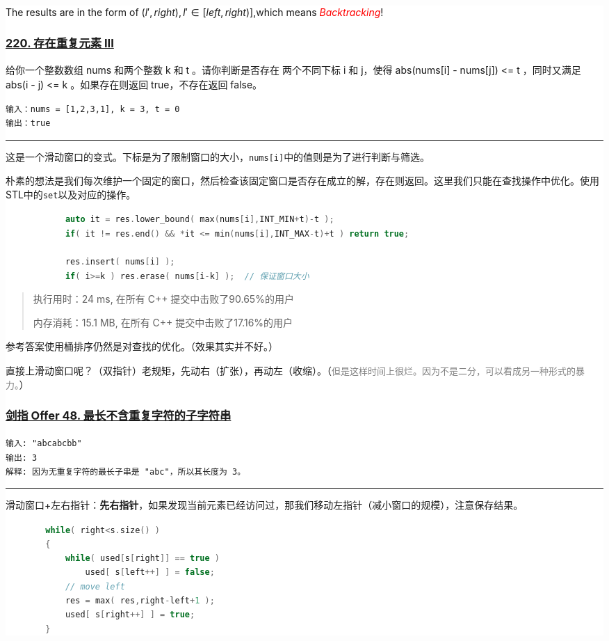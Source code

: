 The results are in the form of $(l',right),l' \in [left,right)]$,which means <font color = red>$Backtracking$</font>!

### [220. 存在重复元素 III](https://leetcode-cn.com/problems/contains-duplicate-iii/)

给你一个整数数组 nums 和两个整数 k 和 t 。请你判断是否存在 两个不同下标 i 和 j，使得 abs(nums[i] - nums[j]) <= t ，同时又满足 abs(i - j) <= k 。如果存在则返回 true，不存在返回 false。

```
输入：nums = [1,2,3,1], k = 3, t = 0
输出：true
```

------

这是一个滑动窗口的变式。下标是为了限制窗口的大小，`nums[i]`中的值则是为了进行判断与筛选。

朴素的想法是我们每次维护一个固定的窗口，然后检查该固定窗口是否存在成立的解，存在则返回。这里我们只能在查找操作中优化。使用STL中的`set`以及对应的操作。

```c++
            auto it = res.lower_bound( max(nums[i],INT_MIN+t)-t );
            if( it != res.end() && *it <= min(nums[i],INT_MAX-t)+t ) return true;

            res.insert( nums[i] );
            if( i>=k ) res.erase( nums[i-k] );	// 保证窗口大小
```

> 执行用时：24 ms, 在所有 C++ 提交中击败了90.65%的用户
>
> 内存消耗：15.1 MB, 在所有 C++ 提交中击败了17.16%的用户

参考答案使用桶排序仍然是对查找的优化。（效果其实并不好。）

直接上滑动窗口呢？（双指针）老规矩，先动右（扩张），再动左（收缩）。（<font size = 2 color = gray>但是这样时间上很烂。因为不是二分，可以看成另一种形式的暴力。</font>）

### [剑指 Offer 48. 最长不含重复字符的子字符串](https://leetcode-cn.com/problems/zui-chang-bu-han-zhong-fu-zi-fu-de-zi-zi-fu-chuan-lcof/)

```
输入: "abcabcbb"
输出: 3 
解释: 因为无重复字符的最长子串是 "abc"，所以其长度为 3。
```

---

滑动窗口+左右指针：**先右指针**，如果发现当前元素已经访问过，那我们移动左指针（减小窗口的规模），注意保存结果。

```c++
        while( right<s.size() )
        {
            while( used[s[right]] == true ) 
                used[ s[left++] ] = false;
            // move left
            res = max( res,right-left+1 );
            used[ s[right++] ] = true;
        }
```


[一和零]: https://leetcode-cn.com/problems/ones-and-zeroes/